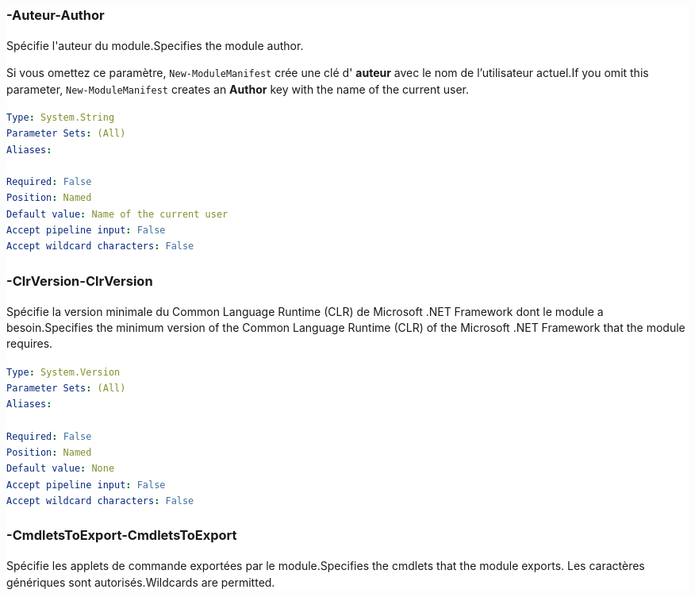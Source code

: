 ### <span data-ttu-id="cb8d5-153">-Auteur</span><span class="sxs-lookup"><span data-stu-id="cb8d5-153">-Author</span></span>

<span data-ttu-id="cb8d5-154">Spécifie l'auteur du module.</span><span class="sxs-lookup"><span data-stu-id="cb8d5-154">Specifies the module author.</span></span>

<span data-ttu-id="cb8d5-155">Si vous omettez ce paramètre, `New-ModuleManifest` crée une clé d' **auteur** avec le nom de l’utilisateur actuel.</span><span class="sxs-lookup"><span data-stu-id="cb8d5-155">If you omit this parameter, `New-ModuleManifest` creates an **Author** key with the name of the current user.</span></span>

```yaml
Type: System.String
Parameter Sets: (All)
Aliases:

Required: False
Position: Named
Default value: Name of the current user
Accept pipeline input: False
Accept wildcard characters: False
```

### <span data-ttu-id="cb8d5-156">-ClrVersion</span><span class="sxs-lookup"><span data-stu-id="cb8d5-156">-ClrVersion</span></span>

<span data-ttu-id="cb8d5-157">Spécifie la version minimale du Common Language Runtime (CLR) de Microsoft .NET Framework dont le module a besoin.</span><span class="sxs-lookup"><span data-stu-id="cb8d5-157">Specifies the minimum version of the Common Language Runtime (CLR) of the Microsoft .NET Framework that the module requires.</span></span>

```yaml
Type: System.Version
Parameter Sets: (All)
Aliases:

Required: False
Position: Named
Default value: None
Accept pipeline input: False
Accept wildcard characters: False
```

### <span data-ttu-id="cb8d5-158">-CmdletsToExport</span><span class="sxs-lookup"><span data-stu-id="cb8d5-158">-CmdletsToExport</span></span>

<span data-ttu-id="cb8d5-159">Spécifie les applets de commande exportées par le module.</span><span class="sxs-lookup"><span data-stu-id="cb8d5-159">Specifies the cmdlets that the module exports.</span></span> <span data-ttu-id="cb8d5-160">Les caractères génériques sont autorisés.</span><span class="sxs-lookup"><span data-stu-id="cb8d5-160">Wildcards are permitted.</span></span>
